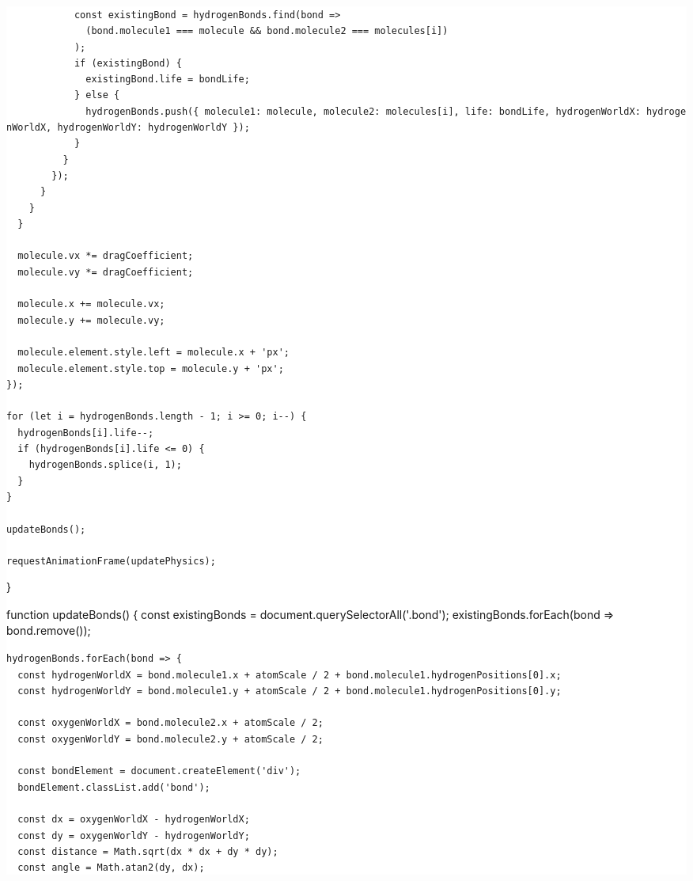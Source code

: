                 const existingBond = hydrogenBonds.find(bond =>
                  (bond.molecule1 === molecule && bond.molecule2 === molecules[i])
                );
                if (existingBond) {
                  existingBond.life = bondLife;
                } else {
                  hydrogenBonds.push({ molecule1: molecule, molecule2: molecules[i], life: bondLife, hydrogenWorldX: hydrogenWorldX, hydrogenWorldY: hydrogenWorldY });
                }
              }
            });
          }
        }
      }

      molecule.vx *= dragCoefficient;
      molecule.vy *= dragCoefficient;

      molecule.x += molecule.vx;
      molecule.y += molecule.vy;

      molecule.element.style.left = molecule.x + 'px';
      molecule.element.style.top = molecule.y + 'px';
    });

    for (let i = hydrogenBonds.length - 1; i >= 0; i--) {
      hydrogenBonds[i].life--;
      if (hydrogenBonds[i].life <= 0) {
        hydrogenBonds.splice(i, 1);
      }
    }

    updateBonds();

    requestAnimationFrame(updatePhysics);
  }

  function updateBonds() {
    const existingBonds = document.querySelectorAll('.bond');
    existingBonds.forEach(bond => bond.remove());

    hydrogenBonds.forEach(bond => {
      const hydrogenWorldX = bond.molecule1.x + atomScale / 2 + bond.molecule1.hydrogenPositions[0].x;
      const hydrogenWorldY = bond.molecule1.y + atomScale / 2 + bond.molecule1.hydrogenPositions[0].y;

      const oxygenWorldX = bond.molecule2.x + atomScale / 2;
      const oxygenWorldY = bond.molecule2.y + atomScale / 2;

      const bondElement = document.createElement('div');
      bondElement.classList.add('bond');

      const dx = oxygenWorldX - hydrogenWorldX;
      const dy = oxygenWorldY - hydrogenWorldY;
      const distance = Math.sqrt(dx * dx + dy * dy);
      const angle = Math.atan2(dy, dx);
